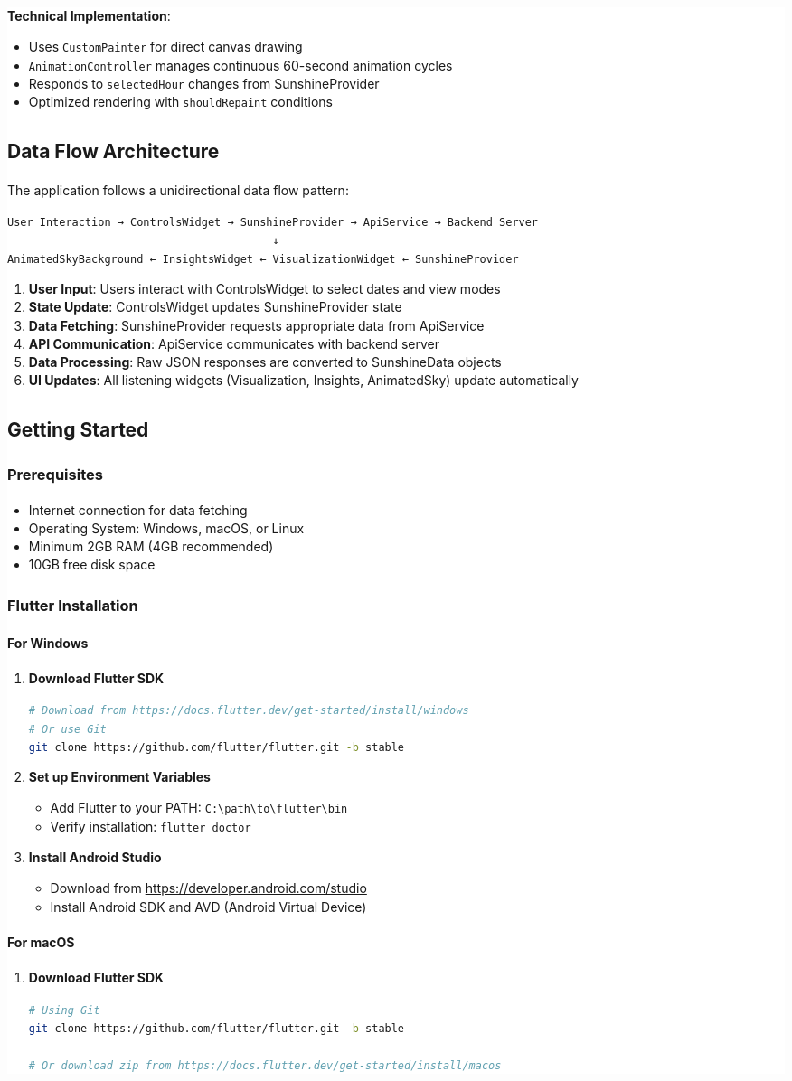 **Technical Implementation**:
- Uses `CustomPainter` for direct canvas drawing
- `AnimationController` manages continuous 60-second animation cycles
- Responds to `selectedHour` changes from SunshineProvider
- Optimized rendering with `shouldRepaint` conditions

## Data Flow Architecture

The application follows a unidirectional data flow pattern:

```
User Interaction → ControlsWidget → SunshineProvider → ApiService → Backend Server
                                         ↓
AnimatedSkyBackground ← InsightsWidget ← VisualizationWidget ← SunshineProvider
```

1. **User Input**: Users interact with ControlsWidget to select dates and view modes
2. **State Update**: ControlsWidget updates SunshineProvider state
3. **Data Fetching**: SunshineProvider requests appropriate data from ApiService
4. **API Communication**: ApiService communicates with backend server
5. **Data Processing**: Raw JSON responses are converted to SunshineData objects
6. **UI Updates**: All listening widgets (Visualization, Insights, AnimatedSky) update automatically

## Getting Started

### Prerequisites
- Internet connection for data fetching
- Operating System: Windows, macOS, or Linux
- Minimum 2GB RAM (4GB recommended)
- 10GB free disk space

### Flutter Installation

#### For Windows
1. **Download Flutter SDK**
   ```bash
   # Download from https://docs.flutter.dev/get-started/install/windows
   # Or use Git
   git clone https://github.com/flutter/flutter.git -b stable
   ```

2. **Set up Environment Variables**
   - Add Flutter to your PATH: `C:\path\to\flutter\bin`
   - Verify installation: `flutter doctor`

3. **Install Android Studio**
   - Download from https://developer.android.com/studio
   - Install Android SDK and AVD (Android Virtual Device)

#### For macOS
1. **Download Flutter SDK**
   ```bash
   # Using Git
   git clone https://github.com/flutter/flutter.git -b stable
   
   # Or download zip from https://docs.flutter.dev/get-started/install/macos
   ```
